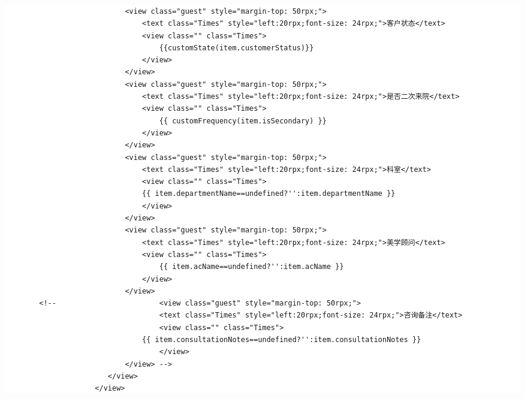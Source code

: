 		 						<view class="guest" style="margin-top: 50rpx;">
		 							<text class="Times" style="left:20rpx;font-size: 24rpx;">客户状态</text>
		 							<view class="" class="Times">
		 								{{customState(item.customerStatus)}}
		 							</view>
		 						</view>
		 						<view class="guest" style="margin-top: 50rpx;">
		 							<text class="Times" style="left:20rpx;font-size: 24rpx;">是否二次来院</text>
		 							<view class="" class="Times">
		 								{{ customFrequency(item.isSecondary) }}
		 							</view>
		 						</view>
		 						<view class="guest" style="margin-top: 50rpx;">
		 							<text class="Times" style="left:20rpx;font-size: 24rpx;">科室</text>
		 							<view class="" class="Times">
		 							{{ item.departmentName==undefined?'':item.departmentName }}
		 							</view>
		 						</view>
		 						<view class="guest" style="margin-top: 50rpx;">
		 							<text class="Times" style="left:20rpx;font-size: 24rpx;">美学顾问</text>
		 							<view class="" class="Times">
		 								{{ item.acName==undefined?'':item.acName }}
		 							</view>
		 						</view>
		 	<!-- 						<view class="guest" style="margin-top: 50rpx;">
		 								<text class="Times" style="left:20rpx;font-size: 24rpx;">咨询备注</text>
		 								<view class="" class="Times">
		 							{{ item.consultationNotes==undefined?'':item.consultationNotes }}
		 								</view>
		 				 		</view> -->
		 				 	</view>
		 				 </view>
<template>
	<view class="" style="position: fixed;height: 100%;background-color: #f9f9fc;">
		<view class="search">
			<view class="search_left" v-for="(item,index) in list" :key="index" :style="{marginLeft:index>0?'20rpx':'',background:item.back,color:item.color}" @click="change(index)">
				{{item.label}}
			</view>
		</view>
		<scroll-view style="height: 684px;" scroll-y="true" @scroll="scroll">
			<view class="container_middle" style="height:180px;"  v-for="(item,index) in infant" :key="index">
				<view class="partgoal">
					<text class="goal">
						<text class="shu"></text>
						<text style="margin-left: 20rpx;">{{item.name}}</text> <text style="margin-left: 20rpx;"></text>  </text>
				</view>
				<view class="project_item" >
				       <view class="project_item_children" v-for="(newitem,indexs) in item.values" :key="indexs">
				       	    <view class="" style="width: 100%;height: 45rpx;border: 1px solid red;display: flex;align-items: center;font-size: 24rpx;">
				       	    	<text style="margin-left: 20rpx;display: inline-block;width: 250rpx;border: 1px solid black;overflow: hidden;text-overflow: ellipsis;white-space: nowrap;">项目名称：{{newitem.projectName}}</text>
								<text >发起时间：{{newitem.checkoutTime}}</text>
				       	    </view>
							<text style="font-size: 24rpx;">实际操作人:{{newitem.customerName}}</text>
				       </view>
				</view>
				</view>
				</scroll-view>
	</view>
</template>
